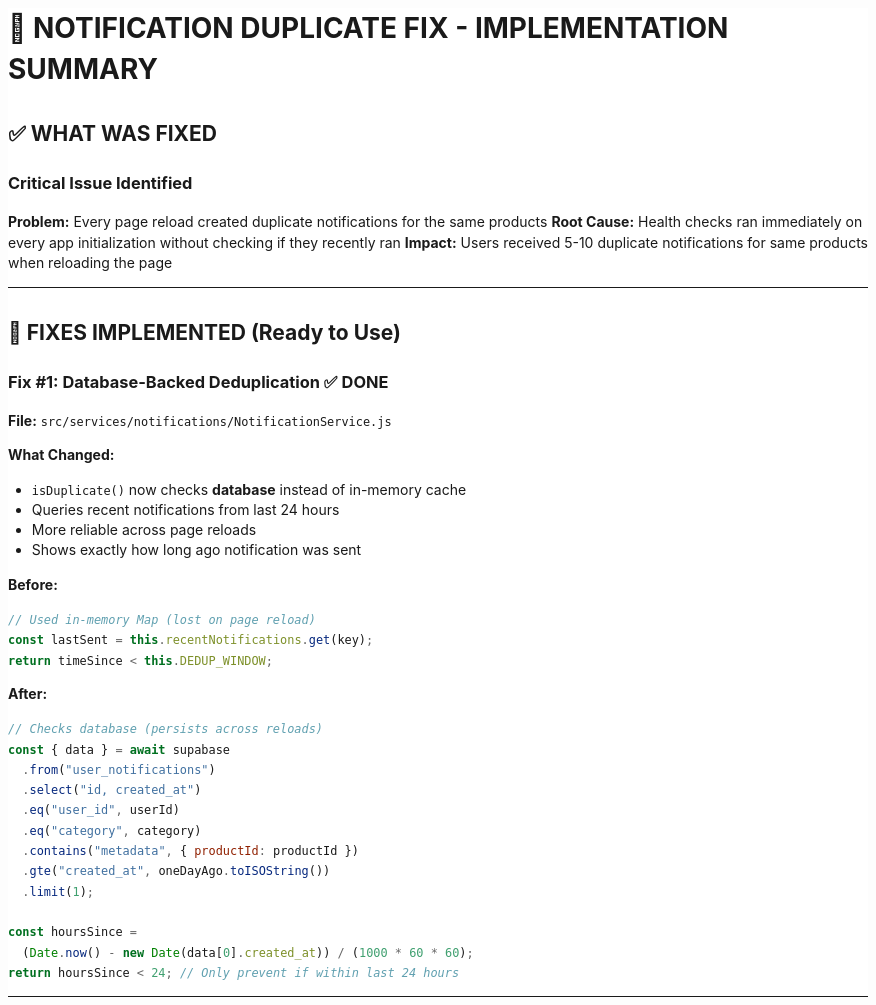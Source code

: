 # 🎯 NOTIFICATION DUPLICATE FIX - IMPLEMENTATION SUMMARY

## ✅ WHAT WAS FIXED

### Critical Issue Identified

**Problem:** Every page reload created duplicate notifications for the same products
**Root Cause:** Health checks ran immediately on every app initialization without checking if they recently ran
**Impact:** Users received 5-10 duplicate notifications for same products when reloading the page

---

## 🔧 FIXES IMPLEMENTED (Ready to Use)

### Fix #1: Database-Backed Deduplication ✅ DONE

**File:** `src/services/notifications/NotificationService.js`

**What Changed:**

- `isDuplicate()` now checks **database** instead of in-memory cache
- Queries recent notifications from last 24 hours
- More reliable across page reloads
- Shows exactly how long ago notification was sent

**Before:**

```javascript
// Used in-memory Map (lost on page reload)
const lastSent = this.recentNotifications.get(key);
return timeSince < this.DEDUP_WINDOW;
```

**After:**

```javascript
// Checks database (persists across reloads)
const { data } = await supabase
  .from("user_notifications")
  .select("id, created_at")
  .eq("user_id", userId)
  .eq("category", category)
  .contains("metadata", { productId: productId })
  .gte("created_at", oneDayAgo.toISOString())
  .limit(1);

const hoursSince =
  (Date.now() - new Date(data[0].created_at)) / (1000 * 60 * 60);
return hoursSince < 24; // Only prevent if within last 24 hours
```

---
